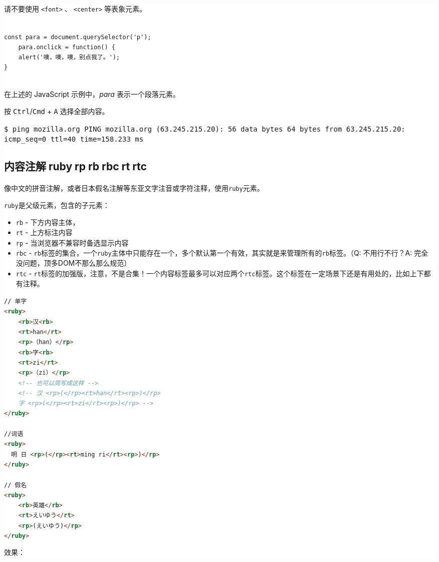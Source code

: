 <p>请不要使用 <code>&lt;font&gt;</code> 、 <code>&lt;center&gt;</code> 等表象元素。</p>

<pre>
    <code>
const para = document.querySelector('p');
    para.onclick = function() {
    alert('噢，噢，噢，别点我了。');
}
    </code>
</pre>
        
<p>在上述的 JavaScript 示例中，<var>para</var> 表示一个段落元素。</p>
        
<p>按 <kbd>Ctrl</kbd>/<kbd>Cmd</kbd> + <kbd>A</kbd> 选择全部内容。</p>

<samp>$ 
    <kbd>ping mozilla.org</kbd>
    <samp>PING mozilla.org (63.245.215.20): 56 data bytes 64 bytes from 63.245.215.20: icmp_seq=0 ttl=40 time=158.233 ms</samp>
</samp>

## 内容注解 ruby rp rb rbc rt rtc

像中文的拼音注解，或者日本假名注解等东亚文字注音或字符注释，使用`ruby`元素。

`ruby`是父级元素，包含的子元素：
- `rb` - 下方内容主体，
- `rt` - 上方标注内容
- `rp` - 当浏览器不兼容时备选显示内容
- `rbc` - `rb`标签的集合，一个`ruby`主体中只能存在一个，多个默认第一个有效，其实就是来管理所有的`rb`标签。（Q: 不用行不行？A: 完全没问题，顶多DOM不那么那么规范）
- `rtc` - `rt`标签的加强版，注意，不是合集！一个内容标签最多可以对应两个`rtc`标签。这个标签在一定场景下还是有用处的，比如上下都有注释。

```html
// 单字
<ruby>
    <rb>汉<rb>
    <rt>han</rt>
    <rp>（han）</rp>
    <rb>字<rb>
    <rt>zi</rt>
    <rp>（zi）</rp>
    <!-- 也可以简写成这样 -->
    <!-- 汉 <rp>(</rp><rt>han</rt><rp>)</rp>
    字 <rp>(</rp><rt>zi</rt><rp>)</rp> -->
</ruby>

//词语
<ruby>
  明 日 <rp>(</rp><rt>ming ri</rt><rp>)</rp>
</ruby>

// 假名
<ruby>
    <rb>英雄</rb>
    <rt>えいゆう</rt>
    <rp>(えいゆう)</rp>
</ruby>
```
效果：
